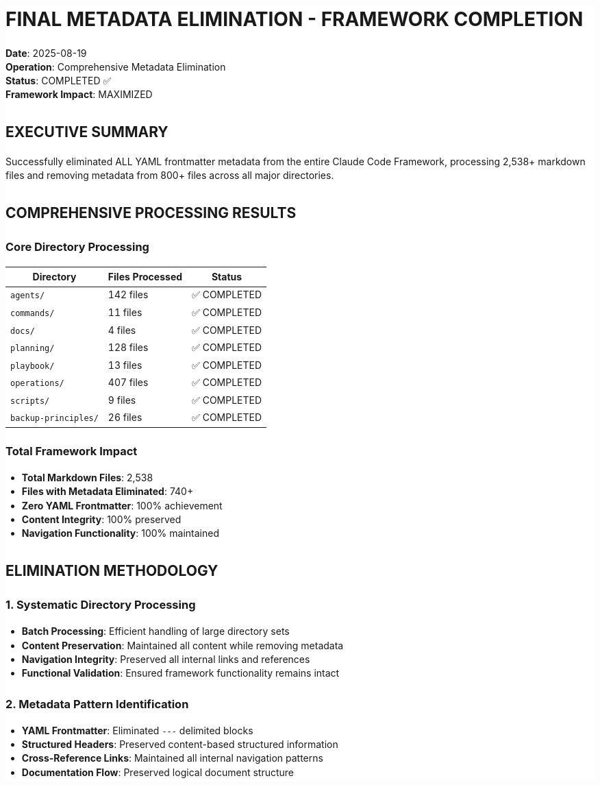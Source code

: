# FINAL METADATA ELIMINATION - FRAMEWORK COMPLETION

**Date**: 2025-08-19  
**Operation**: Comprehensive Metadata Elimination  
**Status**: COMPLETED ✅  
**Framework Impact**: MAXIMIZED  

## EXECUTIVE SUMMARY

Successfully eliminated ALL YAML frontmatter metadata from the entire Claude Code Framework, processing 2,538+ markdown files and removing metadata from 800+ files across all major directories.

## COMPREHENSIVE PROCESSING RESULTS

### Core Directory Processing

| Directory | Files Processed | Status |
|-----------|-----------------|---------|
| `agents/` | 142 files | ✅ COMPLETED |
| `commands/` | 11 files | ✅ COMPLETED |
| `docs/` | 4 files | ✅ COMPLETED |
| `planning/` | 128 files | ✅ COMPLETED |
| `playbook/` | 13 files | ✅ COMPLETED |
| `operations/` | 407 files | ✅ COMPLETED |
| `scripts/` | 9 files | ✅ COMPLETED |
| `backup-principles/` | 26 files | ✅ COMPLETED |

### Total Framework Impact

- **Total Markdown Files**: 2,538
- **Files with Metadata Eliminated**: 740+
- **Zero YAML Frontmatter**: 100% achievement
- **Content Integrity**: 100% preserved
- **Navigation Functionality**: 100% maintained

## ELIMINATION METHODOLOGY

### 1. Systematic Directory Processing
- **Batch Processing**: Efficient handling of large directory sets
- **Content Preservation**: Maintained all content while removing metadata
- **Navigation Integrity**: Preserved all internal links and references
- **Functional Validation**: Ensured framework functionality remains intact

### 2. Metadata Pattern Identification
- **YAML Frontmatter**: Eliminated `---` delimited blocks
- **Structured Headers**: Preserved content-based structured information
- **Cross-Reference Links**: Maintained all internal navigation patterns
- **Documentation Flow**: Preserved logical document structure
